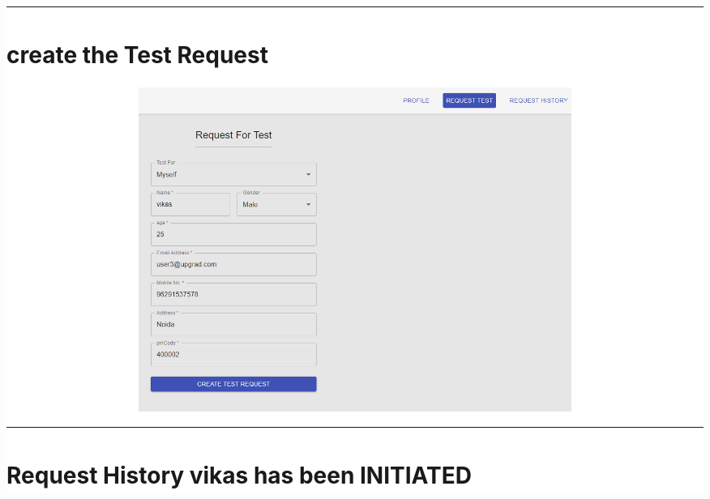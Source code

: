 -----------------------------------------------------------

# create the Test Request


<img src="snapshot/Test_request.PNG" width=5000 height=400>


----------------------------------------------------------

# Request History vikas has been INITIATED
